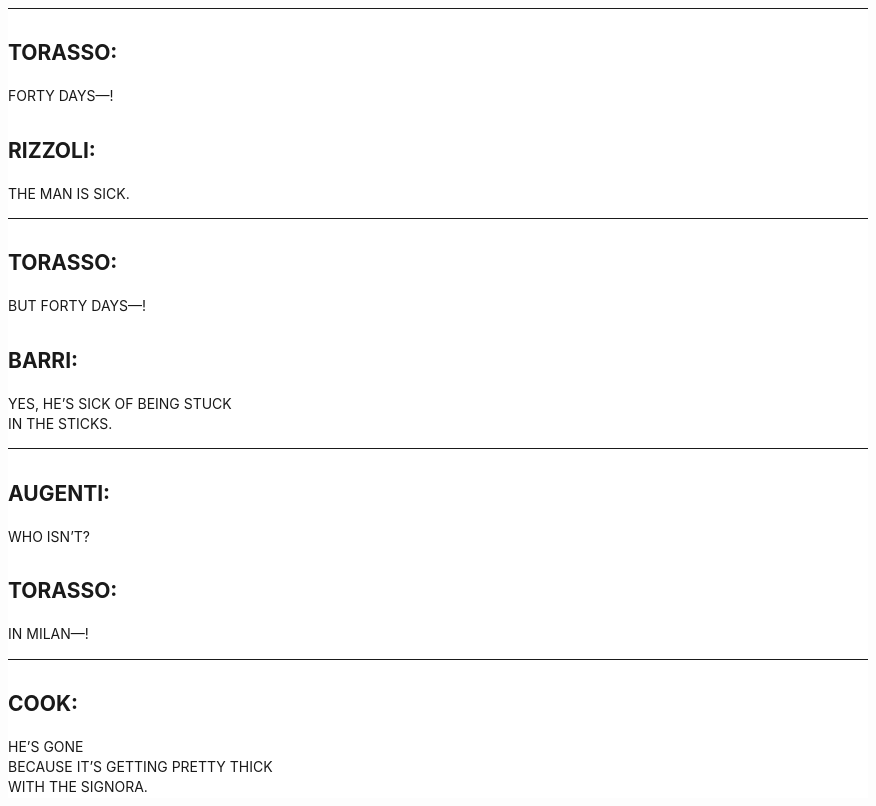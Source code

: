 
</div>

---


## TORASSO:
FORTY DAYS—!


<div class="fragment">

## RIZZOLI:
THE MAN IS SICK.


</div>

---


## TORASSO:
BUT FORTY DAYS—!


<div class="fragment">

## BARRI:
YES, HE’S SICK OF BEING STUCK<br>
IN THE STICKS.

</div>


---


## AUGENTI:
WHO ISN’T?


<div class="fragment">

## TORASSO:
IN MILAN—!


</div>

---


## COOK:
HE’S GONE<br>
BECAUSE IT’S GETTING PRETTY THICK<br>
WITH THE SIGNORA.
